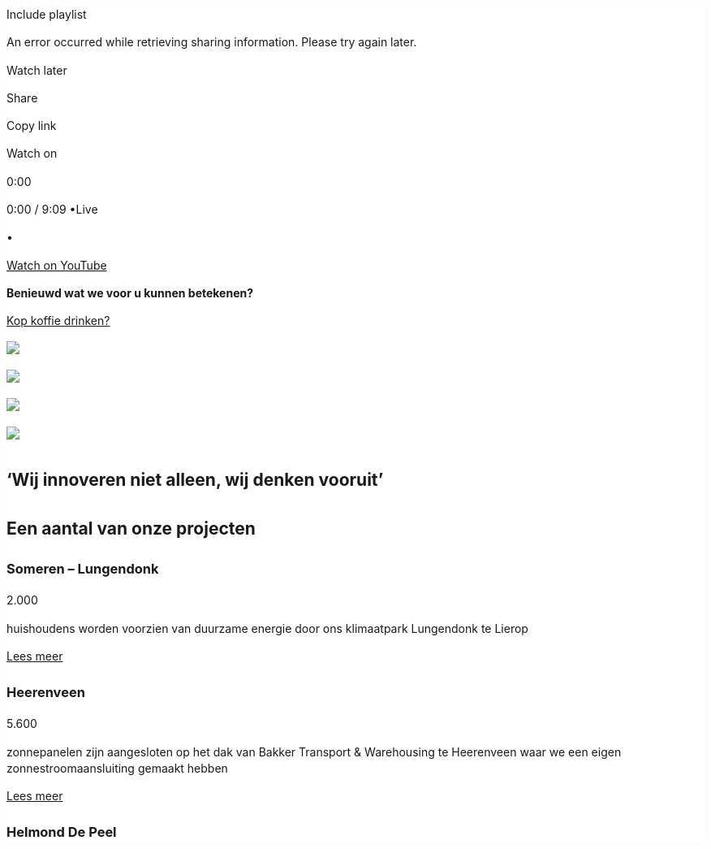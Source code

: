 Include playlist

An error occurred while retrieving sharing information. Please try again later.

Watch later

Share

Copy link

Watch on

0:00

0:00 / 9:09
•Live

•

[Watch on YouTube](https://www.youtube.com/watch?v=wip5kBIS9v8 "Watch on YouTube")

**Benieuwd wat we voor u kunnen betekenen?**

[Kop koffie drinken?](https://www.nederlandopgewekt.nl/#section-contact)

![](https://www.nederlandopgewekt.nl/wp-content/uploads/2020/11/sdg-icoon.jpg)

![](https://www.nederlandopgewekt.nl/wp-content/uploads/2020/10/imgbox-2.jpg)

![](https://www.nederlandopgewekt.nl/wp-content/uploads/2020/10/imgbox-3.jpg)

![](https://www.nederlandopgewekt.nl/wp-content/uploads/2020/10/imgbox-4.jpg)

## ‘Wij innoveren niet alleen, wij denken vooruit’

## Een aantal van onze projecten

### Someren – Lungendonk

2.000

huishoudens worden voorzien van duurzame energie door ons klimaatpark Lungendonk te Lierop

[Lees meer](https://www.nederlandopgewekt.nl/project/someren-lungendonk/)

### Heerenveen

5.600

zonnepanelen zijn aangesloten op het dak van Bakker Transport & Warehousing te Heerenveen waar we een eigen zonnestroomaansluiting gemaakt hebben

[Lees meer](https://www.nederlandopgewekt.nl/project/heerenveen/)

### Helmond De Peel
